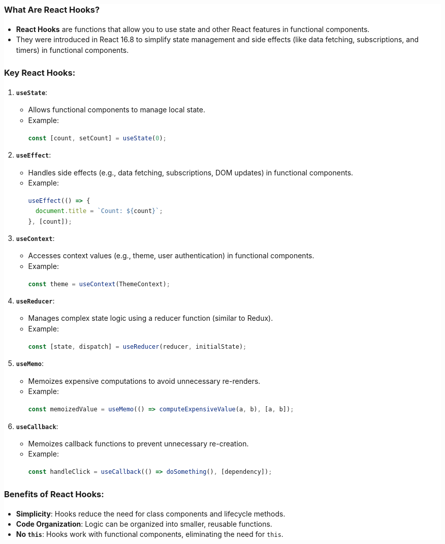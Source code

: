 ### What Are React Hooks?
- **React Hooks** are functions that allow you to use state and other React features in functional components.
- They were introduced in React 16.8 to simplify state management and side effects (like data fetching, subscriptions, and timers) in functional components.

### Key React Hooks:
1. **`useState`**:
   - Allows functional components to manage local state.
   - Example:
     ```jsx
     const [count, setCount] = useState(0);
     ```

2. **`useEffect`**:
   - Handles side effects (e.g., data fetching, subscriptions, DOM updates) in functional components.
   - Example:
     ```jsx
     useEffect(() => {
       document.title = `Count: ${count}`;
     }, [count]);
     ```

3. **`useContext`**:
   - Accesses context values (e.g., theme, user authentication) in functional components.
   - Example:
     ```jsx
     const theme = useContext(ThemeContext);
     ```

4. **`useReducer`**:
   - Manages complex state logic using a reducer function (similar to Redux).
   - Example:
     ```jsx
     const [state, dispatch] = useReducer(reducer, initialState);
     ```

5. **`useMemo`**:
   - Memoizes expensive computations to avoid unnecessary re-renders.
   - Example:
     ```jsx
     const memoizedValue = useMemo(() => computeExpensiveValue(a, b), [a, b]);
     ```

6. **`useCallback`**:
   - Memoizes callback functions to prevent unnecessary re-creation.
   - Example:
     ```jsx
     const handleClick = useCallback(() => doSomething(), [dependency]);
     ```

### Benefits of React Hooks:
- **Simplicity**: Hooks reduce the need for class components and lifecycle methods.
- **Code Organization**: Logic can be organized into smaller, reusable functions.
- **No `this`**: Hooks work with functional components, eliminating the need for `this`.
